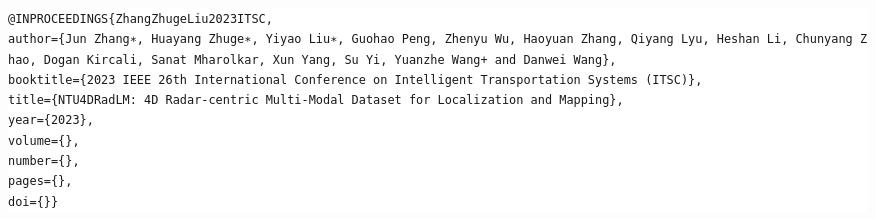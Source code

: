
```
@INPROCEEDINGS{ZhangZhugeLiu2023ITSC,  
author={Jun Zhang∗, Huayang Zhuge∗, Yiyao Liu∗, Guohao Peng, Zhenyu Wu, Haoyuan Zhang, Qiyang Lyu, Heshan Li, Chunyang Zhao, Dogan Kircali, Sanat Mharolkar, Xun Yang, Su Yi, Yuanzhe Wang+ and Danwei Wang},  
booktitle={2023 IEEE 26th International Conference on Intelligent Transportation Systems (ITSC)},   
title={NTU4DRadLM: 4D Radar-centric Multi-Modal Dataset for Localization and Mapping},  
year={2023},  
volume={},  
number={},  
pages={},  
doi={}}
```

